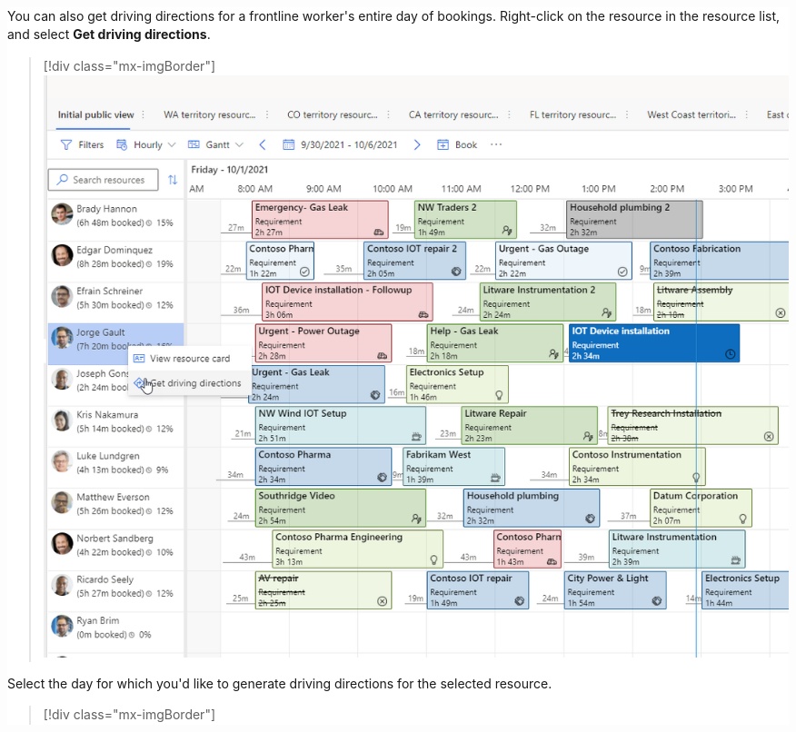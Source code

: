 You can also get driving directions for a frontline worker's entire day of bookings. Right-click on the resource in the resource list, and select **Get driving directions**.

> [!div class="mx-imgBorder"]
> !["Get driving directions" option after right-clicking on a resource.](../../field-service/media/RS-2021-wave-2-ga-New-SB-Improvements-14-support-for-get-driving-directions-for-resource-route.png)

Select the day for which you'd like to generate driving directions for the selected resource.

> [!div class="mx-imgBorder"]